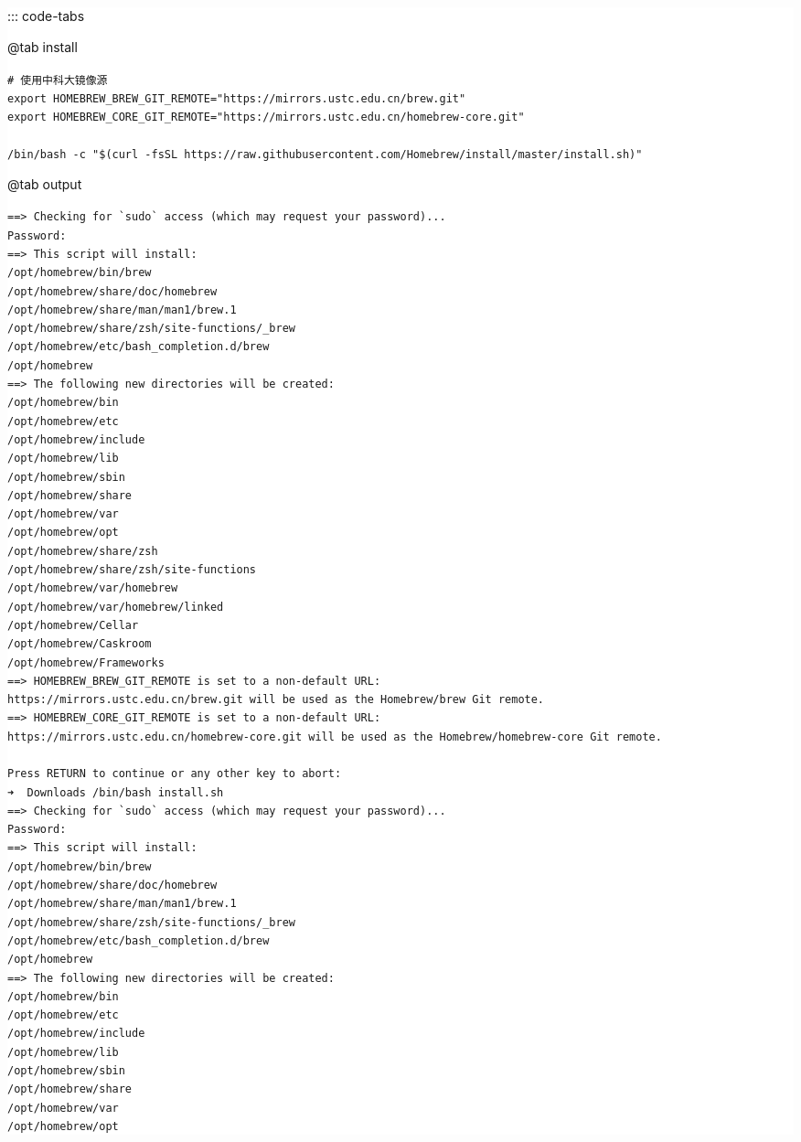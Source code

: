 ::: code-tabs

@tab install

```shell
# 使用中科大镜像源
export HOMEBREW_BREW_GIT_REMOTE="https://mirrors.ustc.edu.cn/brew.git"
export HOMEBREW_CORE_GIT_REMOTE="https://mirrors.ustc.edu.cn/homebrew-core.git"

/bin/bash -c "$(curl -fsSL https://raw.githubusercontent.com/Homebrew/install/master/install.sh)"
```

@tab output

```shell
==> Checking for `sudo` access (which may request your password)...
Password:
==> This script will install:
/opt/homebrew/bin/brew
/opt/homebrew/share/doc/homebrew
/opt/homebrew/share/man/man1/brew.1
/opt/homebrew/share/zsh/site-functions/_brew
/opt/homebrew/etc/bash_completion.d/brew
/opt/homebrew
==> The following new directories will be created:
/opt/homebrew/bin
/opt/homebrew/etc
/opt/homebrew/include
/opt/homebrew/lib
/opt/homebrew/sbin
/opt/homebrew/share
/opt/homebrew/var
/opt/homebrew/opt
/opt/homebrew/share/zsh
/opt/homebrew/share/zsh/site-functions
/opt/homebrew/var/homebrew
/opt/homebrew/var/homebrew/linked
/opt/homebrew/Cellar
/opt/homebrew/Caskroom
/opt/homebrew/Frameworks
==> HOMEBREW_BREW_GIT_REMOTE is set to a non-default URL:
https://mirrors.ustc.edu.cn/brew.git will be used as the Homebrew/brew Git remote.
==> HOMEBREW_CORE_GIT_REMOTE is set to a non-default URL:
https://mirrors.ustc.edu.cn/homebrew-core.git will be used as the Homebrew/homebrew-core Git remote.

Press RETURN to continue or any other key to abort:
➜  Downloads /bin/bash install.sh
==> Checking for `sudo` access (which may request your password)...
Password:
==> This script will install:
/opt/homebrew/bin/brew
/opt/homebrew/share/doc/homebrew
/opt/homebrew/share/man/man1/brew.1
/opt/homebrew/share/zsh/site-functions/_brew
/opt/homebrew/etc/bash_completion.d/brew
/opt/homebrew
==> The following new directories will be created:
/opt/homebrew/bin
/opt/homebrew/etc
/opt/homebrew/include
/opt/homebrew/lib
/opt/homebrew/sbin
/opt/homebrew/share
/opt/homebrew/var
/opt/homebrew/opt
```
